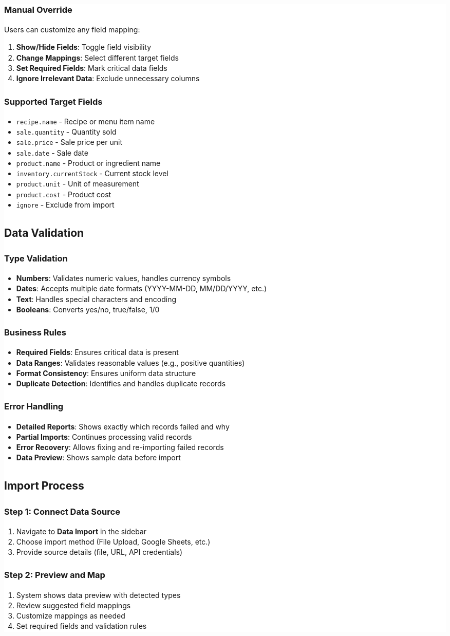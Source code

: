 ### Manual Override
Users can customize any field mapping:

1. **Show/Hide Fields**: Toggle field visibility
2. **Change Mappings**: Select different target fields
3. **Set Required Fields**: Mark critical data fields
4. **Ignore Irrelevant Data**: Exclude unnecessary columns

### Supported Target Fields
- `recipe.name` - Recipe or menu item name
- `sale.quantity` - Quantity sold
- `sale.price` - Sale price per unit
- `sale.date` - Sale date
- `product.name` - Product or ingredient name
- `inventory.currentStock` - Current stock level
- `product.unit` - Unit of measurement
- `product.cost` - Product cost
- `ignore` - Exclude from import

## Data Validation

### Type Validation
- **Numbers**: Validates numeric values, handles currency symbols
- **Dates**: Accepts multiple date formats (YYYY-MM-DD, MM/DD/YYYY, etc.)
- **Text**: Handles special characters and encoding
- **Booleans**: Converts yes/no, true/false, 1/0

### Business Rules
- **Required Fields**: Ensures critical data is present
- **Data Ranges**: Validates reasonable values (e.g., positive quantities)
- **Format Consistency**: Ensures uniform data structure
- **Duplicate Detection**: Identifies and handles duplicate records

### Error Handling
- **Detailed Reports**: Shows exactly which records failed and why
- **Partial Imports**: Continues processing valid records
- **Error Recovery**: Allows fixing and re-importing failed records
- **Data Preview**: Shows sample data before import

## Import Process

### Step 1: Connect Data Source
1. Navigate to **Data Import** in the sidebar
2. Choose import method (File Upload, Google Sheets, etc.)
3. Provide source details (file, URL, API credentials)

### Step 2: Preview and Map
1. System shows data preview with detected types
2. Review suggested field mappings
3. Customize mappings as needed
4. Set required fields and validation rules
